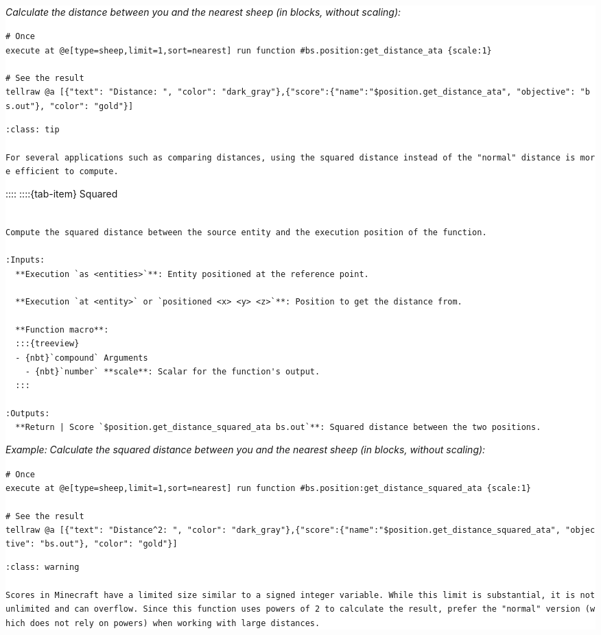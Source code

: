 *Calculate the distance between you and the nearest sheep (in blocks, without scaling):*

```Example: mcfunction
# Once
execute at @e[type=sheep,limit=1,sort=nearest] run function #bs.position:get_distance_ata {scale:1}

# See the result
tellraw @a [{"text": "Distance: ", "color": "dark_gray"},{"score":{"name":"$position.get_distance_ata", "objective": "bs.out"}, "color": "gold"}]
```

```{admonition} Performance Tip
:class: tip

For several applications such as comparing distances, using the squared distance instead of the "normal" distance is more efficient to compute.
```

::::
::::{tab-item} Squared

```{function} #bs.position:get_distance_squared_ata {scale:<scaling>}

Compute the squared distance between the source entity and the execution position of the function.

:Inputs:
  **Execution `as <entities>`**: Entity positioned at the reference point.

  **Execution `at <entity>` or `positioned <x> <y> <z>`**: Position to get the distance from.

  **Function macro**:
  :::{treeview}
  - {nbt}`compound` Arguments
    - {nbt}`number` **scale**: Scalar for the function's output.
  :::

:Outputs:
  **Return | Score `$position.get_distance_squared_ata bs.out`**: Squared distance between the two positions.
```

*Example: Calculate the squared distance between you and the nearest sheep (in blocks, without scaling):*

```mcfunction
# Once
execute at @e[type=sheep,limit=1,sort=nearest] run function #bs.position:get_distance_squared_ata {scale:1}

# See the result
tellraw @a [{"text": "Distance^2: ", "color": "dark_gray"},{"score":{"name":"$position.get_distance_squared_ata", "objective": "bs.out"}, "color": "gold"}]
```

```{admonition} Score Limitation
:class: warning

Scores in Minecraft have a limited size similar to a signed integer variable. While this limit is substantial, it is not unlimited and can overflow. Since this function uses powers of 2 to calculate the result, prefer the "normal" version (which does not rely on powers) when working with large distances.
```
